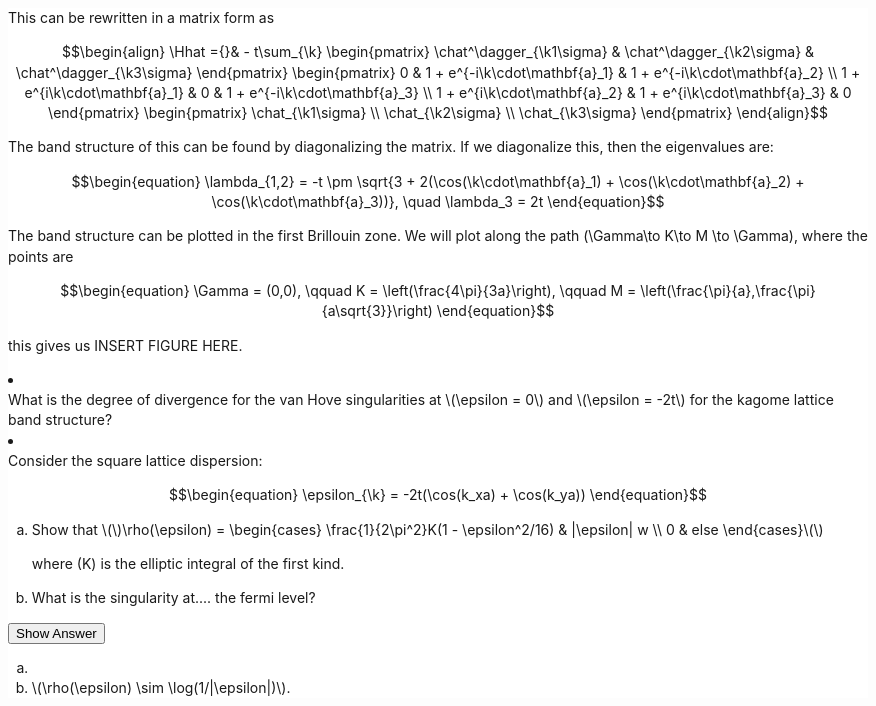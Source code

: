 This can be rewritten in a matrix form as 

$$\begin{align}
\Hhat ={}& - t\sum_{\k} \begin{pmatrix} \chat^\dagger_{\k1\sigma} & \chat^\dagger_{\k2\sigma} & \chat^\dagger_{\k3\sigma} \end{pmatrix} 
\begin{pmatrix} 0 & 1 + e^{-i\k\cdot\mathbf{a}_1} & 1 + e^{-i\k\cdot\mathbf{a}_2} \\ 
1 + e^{i\k\cdot\mathbf{a}_1} & 0 & 1 + e^{-i\k\cdot\mathbf{a}_3} \\
1 + e^{i\k\cdot\mathbf{a}_2} & 1 + e^{i\k\cdot\mathbf{a}_3} & 0 
\end{pmatrix} 
\begin{pmatrix} \chat_{\k1\sigma} \\ \chat_{\k2\sigma} \\ \chat_{\k3\sigma} \end{pmatrix}
\end{align}$$

The band structure of this can be found by diagonalizing the matrix. If we diagonalize this, then the eigenvalues are: 

$$\begin{equation}
\lambda_{1,2} = -t \pm \sqrt{3 + 2(\cos(\k\cdot\mathbf{a}_1) + \cos(\k\cdot\mathbf{a}_2) + \cos(\k\cdot\mathbf{a}_3))}, \quad \lambda_3 = 2t
\end{equation}$$

The band structure can be plotted in the first Brillouin zone. We will plot along the path \(\Gamma\to K\to M \to \Gamma\), where the points are 

$$\begin{equation}
\Gamma = (0,0), \qquad K = \left(\frac{4\pi}{3a}\right), \qquad M = \left(\frac{\pi}{a},\frac{\pi}{a\sqrt{3}}\right)
\end{equation}$$

this gives us INSERT FIGURE HERE. 

</div> 
 </div>

</div> </li>
<li> <div class="exercise">  What is the degree of divergence for the van Hove singularities at \(\epsilon = 0\) and \(\epsilon = -2t\) for the kagome lattice band structure?

</div> </li>
<li> <div class="exercise">  Consider the square lattice dispersion:

$$\begin{equation}
\epsilon_{\k} = -2t(\cos(k_xa) + \cos(k_ya))
\end{equation}$$

<ol type="a">
<li> Show that 
\(\)\rho(\epsilon) = \begin{cases} 
\frac{1}{2\pi^2}K(1 - \epsilon^2/16) & |\epsilon| w \\ 0 & else \end{cases}\(\)

where \(K\) is the elliptic integral of the first kind.
</li>
<li> What is the singularity at.... the fermi level?
</li></ol>

<div class="answerBox"> 
 <button onclick="myFunction('answer876')" class="answerButton">Show Answer</button> 
 <div  id='answer876' class="answer" >
<ol type="a">
<li> 
</li>
<li> \(\rho(\epsilon) \sim \log(1/|\epsilon|)\). 

